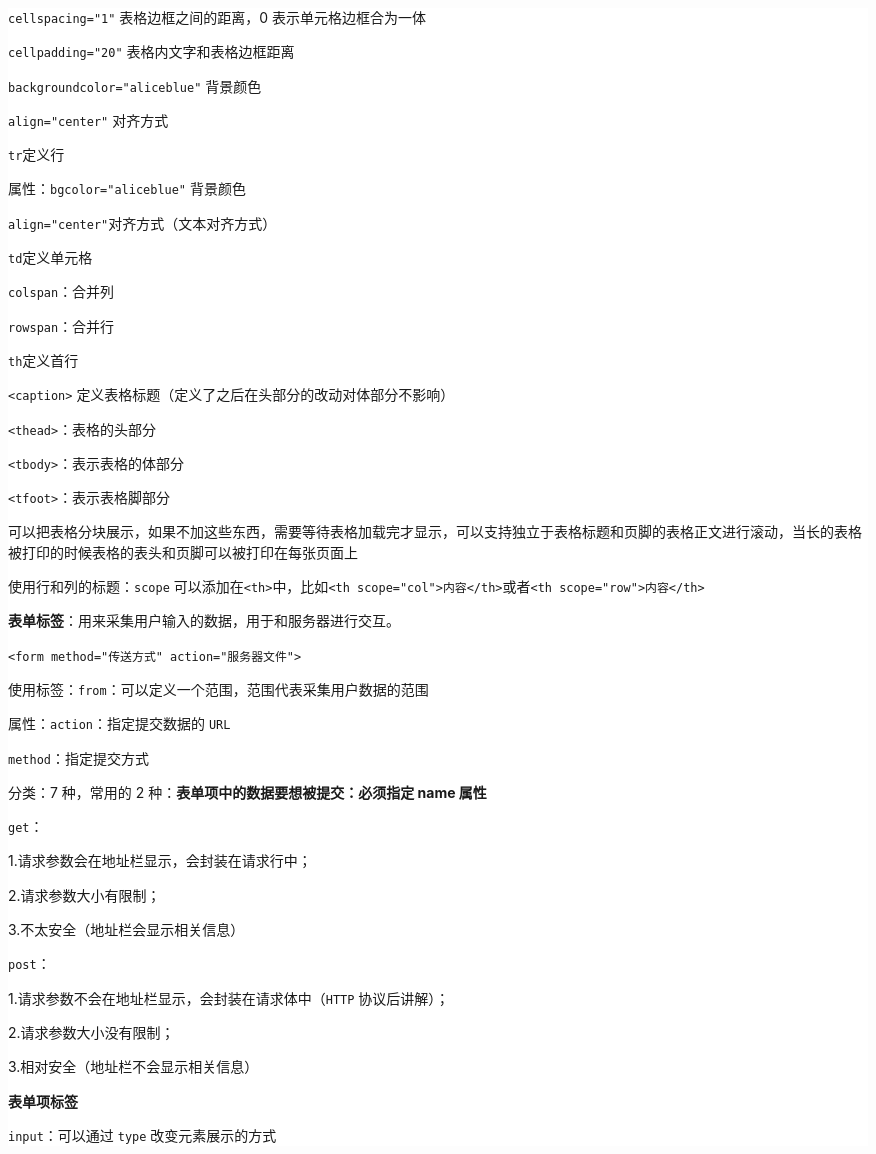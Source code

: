  `cellspacing="1"` 表格边框之间的距离，0 表示单元格边框合为一体

 `cellpadding="20"` 表格内文字和表格边框距离

 `backgroundcolor="aliceblue"` 背景颜色

 `align="center"` 对齐方式

 `tr`定义行

 属性：`bgcolor="aliceblue"` 背景颜色

 `align="center"`对齐方式（文本对齐方式）

 `td`定义单元格

 `colspan`：合并列

 `rowspan`：合并行

 `th`定义首行

 `<caption>` 定义表格标题（定义了之后在头部分的改动对体部分不影响）

 `<thead>`：表格的头部分

 `<tbody>`：表示表格的体部分

 `<tfoot>`：表示表格脚部分

可以把表格分块展示，如果不加这些东西，需要等待表格加载完才显示，可以支持独立于表格标题和页脚的表格正文进行滚动，当长的表格被打印的时候表格的表头和页脚可以被打印在每张页面上

使用行和列的标题：`scope` 可以添加在`<th>`中，比如`<th scope="col">内容</th>`或者`<th scope="row">内容</th>`

**表单标签**：用来采集用户输入的数据，用于和服务器进行交互。

 `<form method="传送方式" action="服务器文件">`

 使用标签：`from`：可以定义一个范围，范围代表采集用户数据的范围

 属性：`action`：指定提交数据的 `URL`

 `method`：指定提交方式

 分类：7 种，常用的 2 种：**表单项中的数据要想被提交：必须指定 name 属性**

 `get`：

 1.请求参数会在地址栏显示，会封装在请求行中；

 2.请求参数大小有限制；

 3.不太安全（地址栏会显示相关信息）

 `post`：

 1.请求参数不会在地址栏显示，会封装在请求体中（`HTTP` 协议后讲解）；

 2.请求参数大小没有限制；

 3.相对安全（地址栏不会显示相关信息）

**表单项标签**

`input`：可以通过 `type` 改变元素展示的方式
